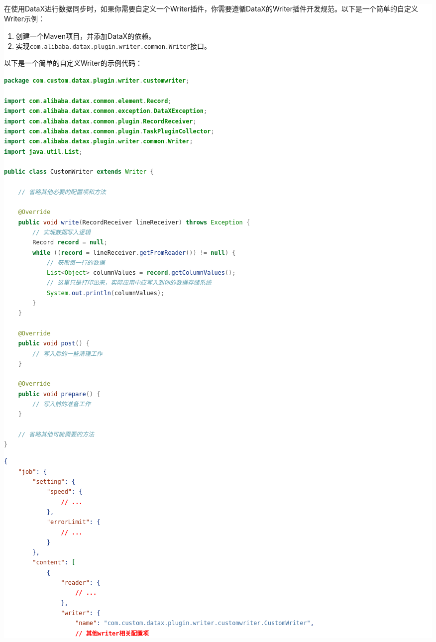 在使用DataX进行数据同步时，如果你需要自定义一个Writer插件，你需要遵循DataX的Writer插件开发规范。以下是一个简单的自定义Writer示例：

1. 创建一个Maven项目，并添加DataX的依赖。
2. 实现`com.alibaba.datax.plugin.writer.common.Writer`接口。

以下是一个简单的自定义Writer的示例代码：

```java
package com.custom.datax.plugin.writer.customwriter;
 
import com.alibaba.datax.common.element.Record;
import com.alibaba.datax.common.exception.DataXException;
import com.alibaba.datax.common.plugin.RecordReceiver;
import com.alibaba.datax.common.plugin.TaskPluginCollector;
import com.alibaba.datax.plugin.writer.common.Writer;
import java.util.List;
 
public class CustomWriter extends Writer {
 
    // 省略其他必要的配置项和方法
 
    @Override
    public void write(RecordReceiver lineReceiver) throws Exception {
        // 实现数据写入逻辑
        Record record = null;
        while ((record = lineReceiver.getFromReader()) != null) {
            // 获取每一行的数据
            List<Object> columnValues = record.getColumnValues();
            // 这里只是打印出来，实际应用中应写入到你的数据存储系统
            System.out.println(columnValues);
        }
    }
 
    @Override
    public void post() {
        // 写入后的一些清理工作
    }
 
    @Override
    public void prepare() {
        // 写入前的准备工作
    }
 
    // 省略其他可能需要的方法
}
```

```json
{
    "job": {
        "setting": {
            "speed": {
                // ...
            },
            "errorLimit": {
                // ...
            }
        },
        "content": [
            {
                "reader": {
                    // ...
                },
                "writer": {
                    "name": "com.custom.datax.plugin.writer.customwriter.CustomWriter",
                    // 其他writer相关配置项
```